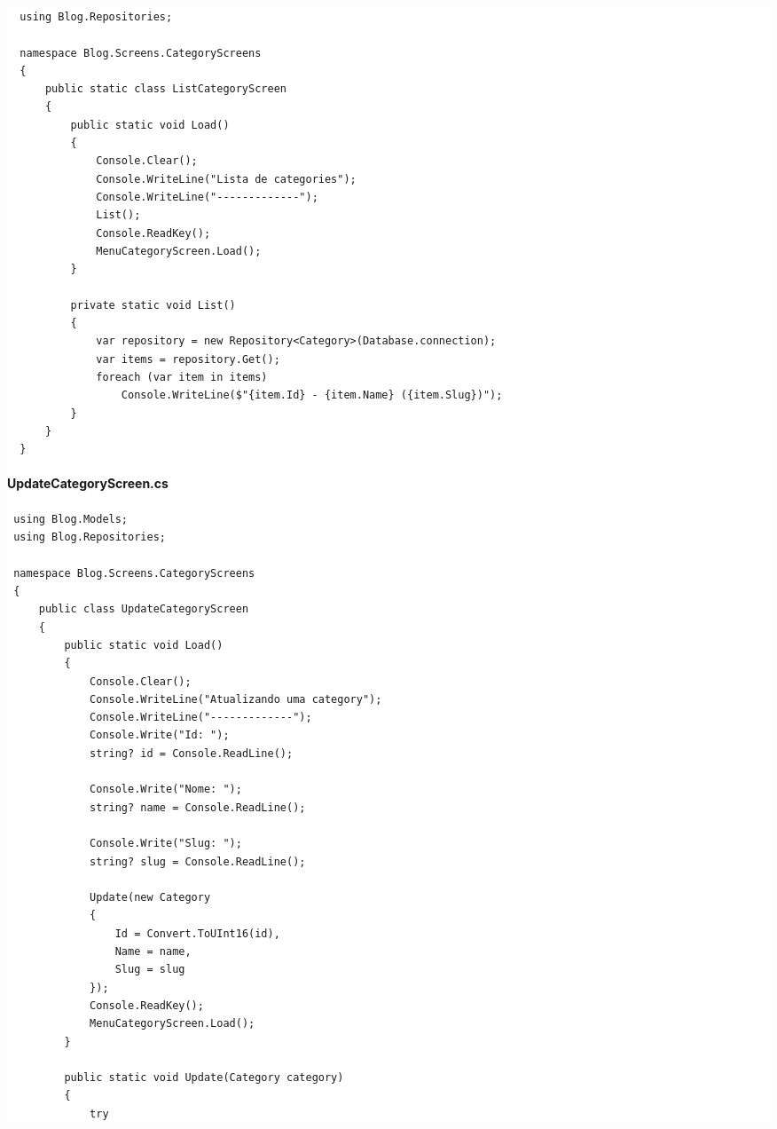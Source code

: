 ```Code
  using Blog.Repositories;

  namespace Blog.Screens.CategoryScreens
  {
      public static class ListCategoryScreen
      {
          public static void Load()
          {
              Console.Clear();
              Console.WriteLine("Lista de categories");
              Console.WriteLine("-------------");
              List();
              Console.ReadKey();
              MenuCategoryScreen.Load();
          }

          private static void List()
          {
              var repository = new Repository<Category>(Database.connection);
              var items = repository.Get();
              foreach (var item in items)
                  Console.WriteLine($"{item.Id} - {item.Name} ({item.Slug})");
          }
      }
  }
```

#### UpdateCategoryScreen.cs
 ```Code
  using Blog.Models;
  using Blog.Repositories;

  namespace Blog.Screens.CategoryScreens
  {
      public class UpdateCategoryScreen
      {
          public static void Load()
          {
              Console.Clear();
              Console.WriteLine("Atualizando uma category");
              Console.WriteLine("-------------");
              Console.Write("Id: ");
              string? id = Console.ReadLine();

              Console.Write("Nome: ");
              string? name = Console.ReadLine();

              Console.Write("Slug: ");
              string? slug = Console.ReadLine();

              Update(new Category
              {
                  Id = Convert.ToUInt16(id),
                  Name = name,
                  Slug = slug
              });
              Console.ReadKey();
              MenuCategoryScreen.Load();
          }

          public static void Update(Category category)
          {
              try
 ```